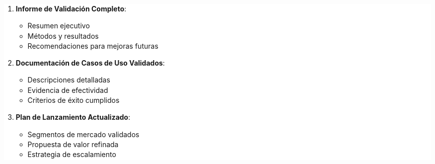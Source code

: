 1. **Informe de Validación Completo**:
   - Resumen ejecutivo
   - Métodos y resultados
   - Recomendaciones para mejoras futuras

2. **Documentación de Casos de Uso Validados**:
   - Descripciones detalladas
   - Evidencia de efectividad
   - Criterios de éxito cumplidos

3. **Plan de Lanzamiento Actualizado**:
   - Segmentos de mercado validados
   - Propuesta de valor refinada
   - Estrategia de escalamiento
